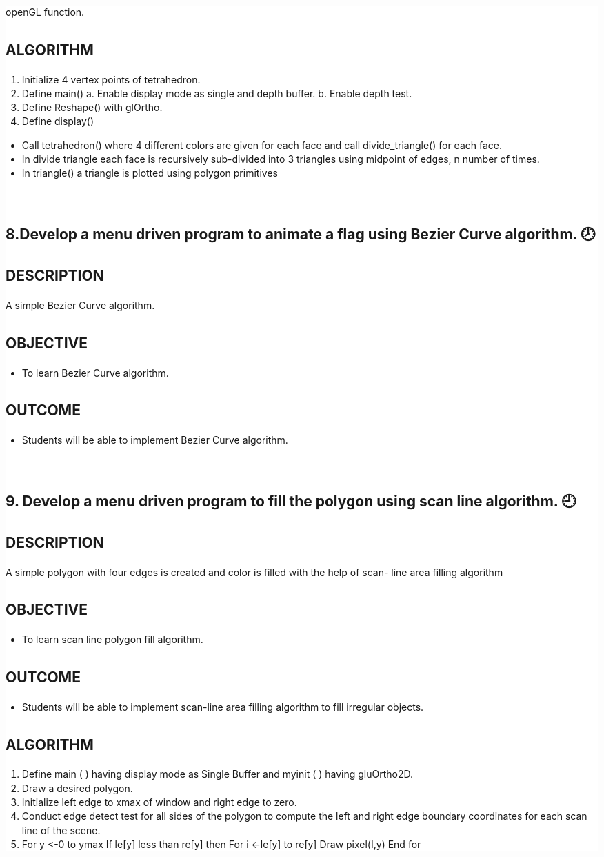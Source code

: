 openGL function.
## ALGORITHM
1. Initialize 4 vertex points of tetrahedron.
2. Define main()
a. Enable display mode as single and depth buffer.
b. Enable depth test.
3. Define Reshape() with glOrtho.
4. Define display()
* Call tetrahedron() where 4 different colors are given for each face and call divide_triangle() for each face.
* In divide triangle each face is recursively sub-divided into 3 triangles using midpoint of edges, n number of times.
* In triangle() a triangle is plotted using polygon primitives

<br>

## 8.Develop a menu driven program to animate a flag using Bezier Curve algorithm. 🕗
## DESCRIPTION
A simple Bezier Curve algorithm.
## OBJECTIVE
* To learn Bezier Curve algorithm.
## OUTCOME
* Students will be able to implement Bezier Curve algorithm.

<br>

## 9. Develop a menu driven program to fill the polygon using scan line algorithm. 🕘
## DESCRIPTION
A simple polygon with four edges is created and color is filled
with the help of scan- line area filling algorithm
## OBJECTIVE
* To learn scan line polygon fill algorithm.
## OUTCOME
* Students will be able to implement scan-line area filling algorithm to fill irregular objects.
## ALGORITHM
1. Define main ( ) having display mode as Single Buffer and myinit ( ) having gluOrtho2D.
2. Draw a desired polygon.
3. Initialize left edge to xmax of window and right edge to zero.
4. Conduct edge detect test for all sides of the polygon to compute the left and right edge boundary coordinates for each scan line of the scene.
5. For y <-0 to ymax
If le[y] less than
re[y] then
For i
<-le[y] to
re[y]
Draw pixel(I,y)
End for
